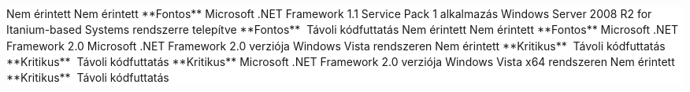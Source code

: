 <td style="border:1px solid black;">
Nem érintett
</td>
<td style="border:1px solid black;">
Nem érintett
</td>
<td style="border:1px solid black;">
**Fontos**
</td>
</tr>
<tr class="alternateRow">
<td style="border:1px solid black;">
Microsoft .NET Framework 1.1 Service Pack 1 alkalmazás Windows Server 2008 R2 for Itanium-based Systems rendszerre telepítve
</td>
<td style="border:1px solid black;">
**Fontos**   
Távoli kódfuttatás
</td>
<td style="border:1px solid black;">
Nem érintett
</td>
<td style="border:1px solid black;">
Nem érintett
</td>
<td style="border:1px solid black;">
**Fontos**
</td>
</tr>
<tr>
<th colspan="5" style="border:1px solid black;">
Microsoft .NET Framework 2.0
</th>
</tr>
<tr>
<td style="border:1px solid black;">
Microsoft .NET Framework 2.0 verziója Windows Vista rendszeren
</td>
<td style="border:1px solid black;">
Nem érintett
</td>
<td style="border:1px solid black;">
**Kritikus**   
Távoli kódfuttatás
</td>
<td style="border:1px solid black;">
**Kritikus**   
Távoli kódfuttatás
</td>
<td style="border:1px solid black;">
**Kritikus**
</td>
</tr>
<tr class="alternateRow">
<td style="border:1px solid black;">
Microsoft .NET Framework 2.0 verziója Windows Vista x64 rendszeren
</td>
<td style="border:1px solid black;">
Nem érintett
</td>
<td style="border:1px solid black;">
**Kritikus**   
Távoli kódfuttatás
</td>